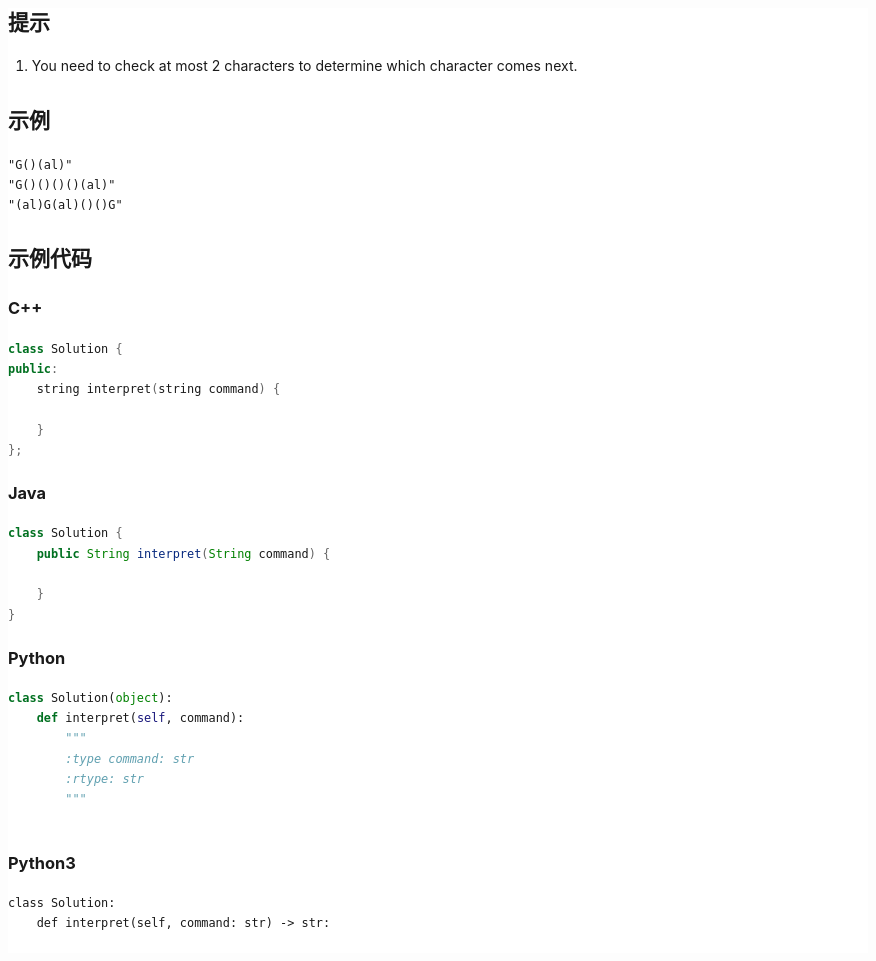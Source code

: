 ## 提示

1. You need to check at most 2 characters to determine which character comes next.

## 示例

```
"G()(al)"
"G()()()()(al)"
"(al)G(al)()()G"
```

## 示例代码

### C++

```cpp
class Solution {
public:
    string interpret(string command) {
        
    }
};
```

### Java

```java
class Solution {
    public String interpret(String command) {
        
    }
}
```

### Python

```python
class Solution(object):
    def interpret(self, command):
        """
        :type command: str
        :rtype: str
        """
        
```

### Python3

```python3
class Solution:
    def interpret(self, command: str) -> str:
        
```
